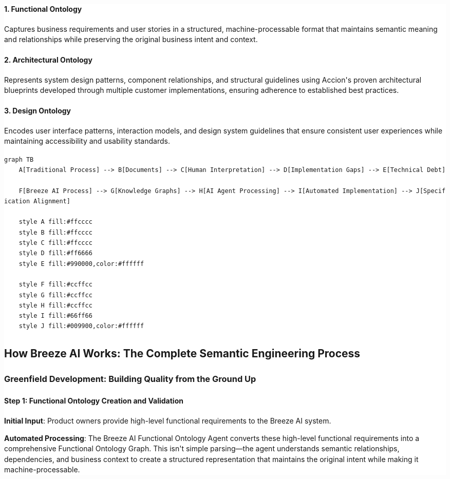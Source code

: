 #### 1. Functional Ontology

Captures business requirements and user stories in a structured, machine-processable format that maintains semantic meaning and relationships while preserving the original business intent and context.

#### 2. Architectural Ontology

Represents system design patterns, component relationships, and structural guidelines using Accion's proven architectural blueprints developed through multiple customer implementations, ensuring adherence to established best practices.

#### 3. Design Ontology

Encodes user interface patterns, interaction models, and design system guidelines that ensure consistent user experiences while maintaining accessibility and usability standards.

```mermaid
graph TB
    A[Traditional Process] --> B[Documents] --> C[Human Interpretation] --> D[Implementation Gaps] --> E[Technical Debt]
    
    F[Breeze AI Process] --> G[Knowledge Graphs] --> H[AI Agent Processing] --> I[Automated Implementation] --> J[Specification Alignment]
    
    style A fill:#ffcccc
    style B fill:#ffcccc
    style C fill:#ffcccc
    style D fill:#ff6666
    style E fill:#990000,color:#ffffff
    
    style F fill:#ccffcc
    style G fill:#ccffcc
    style H fill:#ccffcc
    style I fill:#66ff66
    style J fill:#009900,color:#ffffff
```

## How Breeze AI Works: The Complete Semantic Engineering Process

### Greenfield Development: Building Quality from the Ground Up

#### Step 1: Functional Ontology Creation and Validation

**Initial Input**: Product owners provide high-level functional requirements to the Breeze AI system.

**Automated Processing**: The Breeze AI Functional Ontology Agent converts these high-level functional requirements into a comprehensive Functional Ontology Graph. This isn't simple parsing—the agent understands semantic relationships, dependencies, and business context to create a structured representation that maintains the original intent while making it machine-processable.
